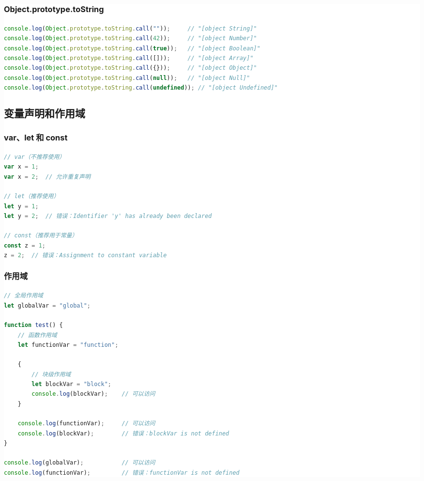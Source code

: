 ### Object.prototype.toString

```javascript
console.log(Object.prototype.toString.call(""));     // "[object String]"
console.log(Object.prototype.toString.call(42));     // "[object Number]"
console.log(Object.prototype.toString.call(true));   // "[object Boolean]"
console.log(Object.prototype.toString.call([]));     // "[object Array]"
console.log(Object.prototype.toString.call({}));     // "[object Object]"
console.log(Object.prototype.toString.call(null));   // "[object Null]"
console.log(Object.prototype.toString.call(undefined)); // "[object Undefined]"
```

## 变量声明和作用域

### var、let 和 const

```javascript
// var（不推荐使用）
var x = 1;
var x = 2;  // 允许重复声明

// let（推荐使用）
let y = 1;
let y = 2;  // 错误：Identifier 'y' has already been declared

// const（推荐用于常量）
const z = 1;
z = 2;  // 错误：Assignment to constant variable
```

### 作用域

```javascript
// 全局作用域
let globalVar = "global";

function test() {
    // 函数作用域
    let functionVar = "function";
    
    {
        // 块级作用域
        let blockVar = "block";
        console.log(blockVar);    // 可以访问
    }
    
    console.log(functionVar);     // 可以访问
    console.log(blockVar);        // 错误：blockVar is not defined
}

console.log(globalVar);           // 可以访问
console.log(functionVar);         // 错误：functionVar is not defined
```
